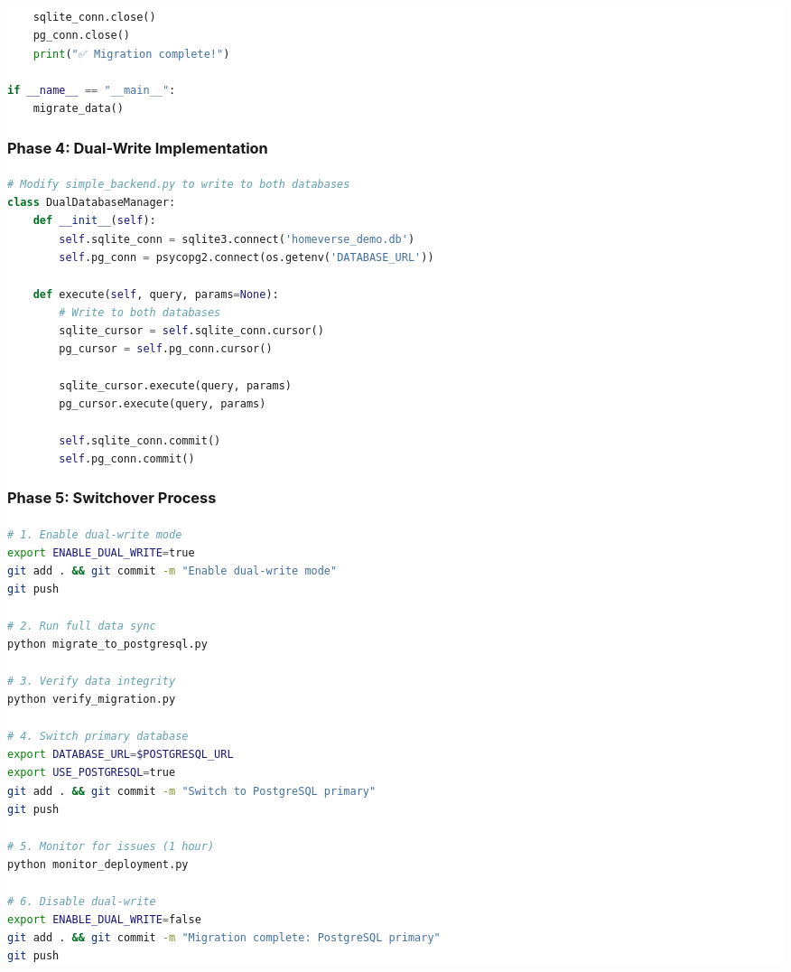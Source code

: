 ```python
    sqlite_conn.close()
    pg_conn.close()
    print("✅ Migration complete!")

if __name__ == "__main__":
    migrate_data()
```

### Phase 4: Dual-Write Implementation

```python
# Modify simple_backend.py to write to both databases
class DualDatabaseManager:
    def __init__(self):
        self.sqlite_conn = sqlite3.connect('homeverse_demo.db')
        self.pg_conn = psycopg2.connect(os.getenv('DATABASE_URL'))
    
    def execute(self, query, params=None):
        # Write to both databases
        sqlite_cursor = self.sqlite_conn.cursor()
        pg_cursor = self.pg_conn.cursor()
        
        sqlite_cursor.execute(query, params)
        pg_cursor.execute(query, params)
        
        self.sqlite_conn.commit()
        self.pg_conn.commit()
```

### Phase 5: Switchover Process

```bash
# 1. Enable dual-write mode
export ENABLE_DUAL_WRITE=true
git add . && git commit -m "Enable dual-write mode"
git push

# 2. Run full data sync
python migrate_to_postgresql.py

# 3. Verify data integrity
python verify_migration.py

# 4. Switch primary database
export DATABASE_URL=$POSTGRESQL_URL
export USE_POSTGRESQL=true
git add . && git commit -m "Switch to PostgreSQL primary"
git push

# 5. Monitor for issues (1 hour)
python monitor_deployment.py

# 6. Disable dual-write
export ENABLE_DUAL_WRITE=false
git add . && git commit -m "Migration complete: PostgreSQL primary"
git push
```
